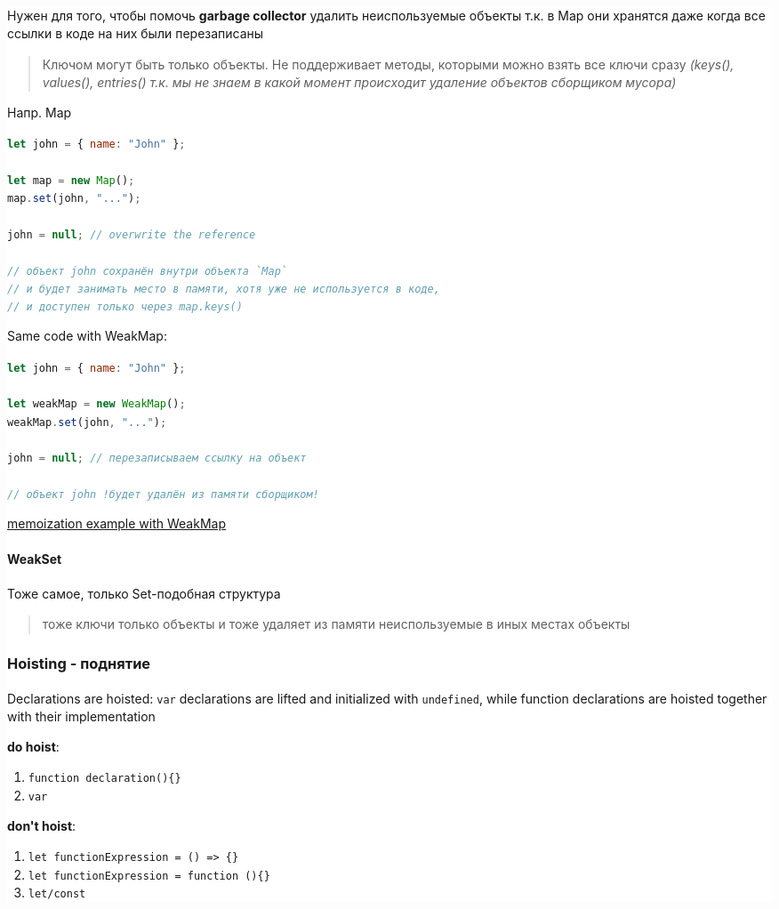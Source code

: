 Нужен для того, чтобы помочь **garbage collector** удалить неиспользуемые объекты
т.к. в Map они хранятся даже когда все ссылки в коде на них были перезаписаны

> Ключом могут быть только объекты.
> Не поддерживает методы, которыми можно взять все ключи сразу _(keys(), values(), entries()
> т.к. мы не знаем в какой момент происходит удаление объектов сборщиком мусора)_

Напр. Map

```js
let john = { name: "John" };

let map = new Map();
map.set(john, "...");

john = null; // overwrite the reference

// объект john сохранён внутри объекта `Map`
// и будет занимать место в памяти, хотя уже не используется в коде,
// и доступен только через map.keys()
```

Same code with WeakMap:

```js
let john = { name: "John" };

let weakMap = new WeakMap();
weakMap.set(john, "...");

john = null; // перезаписываем ссылку на объект

// объект john !будет удалён из памяти сборщиком!
```

[memoization example with WeakMap](#weakmap-cache)

#### WeakSet

Тоже самое, только Set-подобная структура

> тоже ключи только объекты и тоже удаляет из памяти
> неиспользуемые в иных местах объекты

### Hoisting - поднятие

Declarations are hoisted: `var` declarations are lifted and initialized with `undefined`, while function declarations are hoisted together with their implementation

**do hoist**:

1. `function declaration(){}`
2. `var`

**don't hoist**:

1. `let functionExpression = () => {}`
2. `let functionExpression = function (){}`
3. `let/const`
